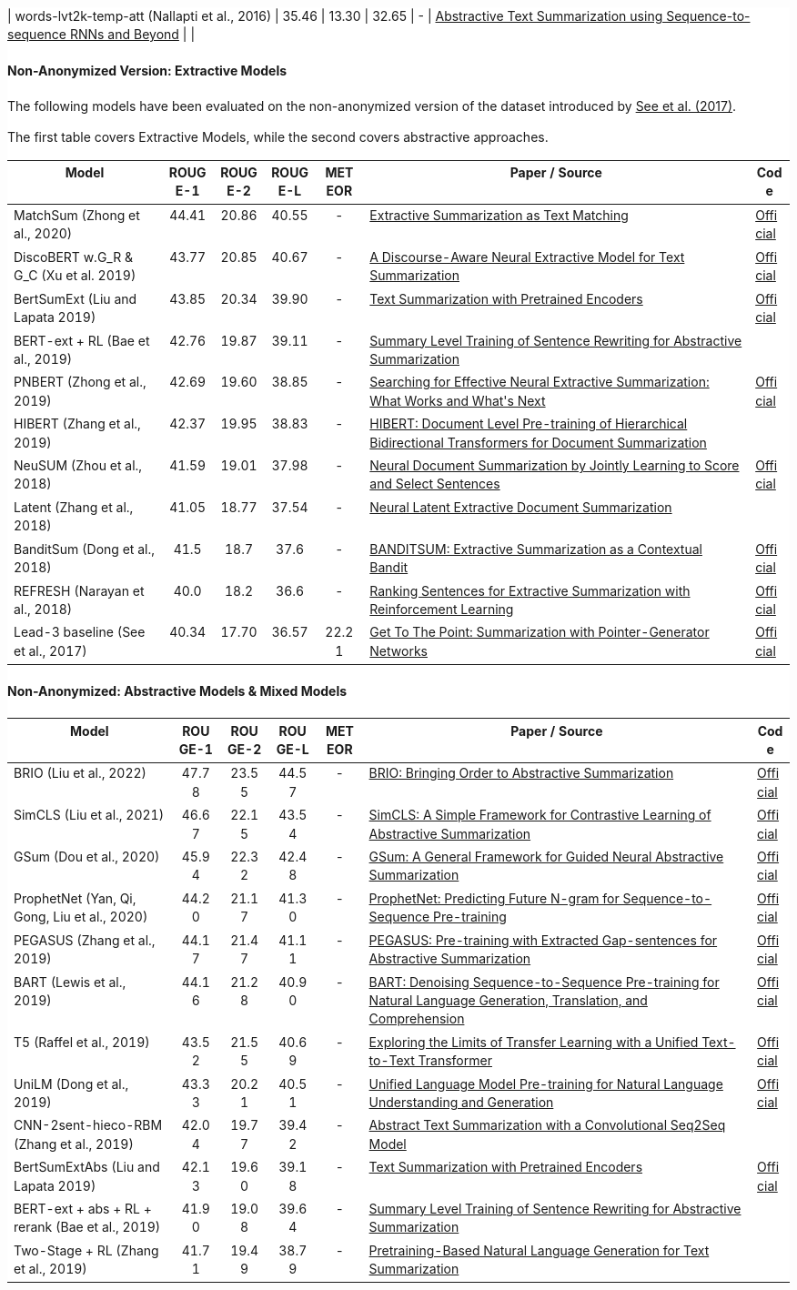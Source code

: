 | words-lvt2k-temp-att (Nallapti et al., 2016) | 35.46 | 13.30 | 32.65 | - | [Abstractive Text Summarization using Sequence-to-sequence RNNs and Beyond](http://www.aclweb.org/anthology/K16-1028) | |


#### Non-Anonymized Version: Extractive Models

The following models have been evaluated on the non-anonymized version of the dataset introduced by [See et al. (2017)](http://aclweb.org/anthology/P17-1099).

The first table covers Extractive Models, while the second covers abstractive approaches.

| Model           | ROUGE-1 | ROUGE-2 | ROUGE-L | METEOR | Paper / Source | Code |
| --------------- | :-----: | :-----: | :-----: | :----: | -------------- | ---- |
| MatchSum (Zhong et al., 2020) | 44.41 | 20.86 | 40.55 | - | [Extractive Summarization as Text Matching](https://arxiv.org/abs/2004.08795) | [Official](https://github.com/maszhongming/MatchSum) |
| DiscoBERT w.G_R & G_C (Xu et al. 2019) | 43.77 | 20.85 | 40.67 | - | [A Discourse-Aware Neural Extractive Model for Text Summarization](http://www.cs.utexas.edu/~jcxu/material/ACL20/DiscoBERT_ACL2020.pdf) |[Official](https://github.com/jiacheng-xu/DiscoBERT) |
| BertSumExt (Liu and Lapata 2019) | 43.85 | 20.34 | 39.90 | - | [Text Summarization with Pretrained Encoders](https://arxiv.org/abs/1908.08345) |[Official](https://github.com/nlpyang/PreSumm) | 
| BERT-ext + RL (Bae et al., 2019) | 42.76 | 19.87 | 39.11 | - | [Summary Level Training of Sentence Rewriting for Abstractive Summarization](https://arxiv.org/abs/1909.08752) | |
| PNBERT (Zhong et al., 2019) | 42.69 | 19.60 | 38.85 | - | [Searching for Effective Neural Extractive Summarization: What Works and What's Next](https://arxiv.org/abs/1907.03491) | [Official](https://github.com/maszhongming/Effective_Extractive_Summarization) |
| HIBERT (Zhang et al., 2019) | 42.37 | 19.95 | 38.83 | - | [HIBERT: Document Level Pre-training of Hierarchical Bidirectional Transformers for Document Summarization](https://arxiv.org/abs/1905.06566) | |
| NeuSUM (Zhou et al., 2018) | 41.59 | 19.01 | 37.98 | - | [Neural Document Summarization by Jointly Learning to Score and Select Sentences](http://aclweb.org/anthology/P18-1061) | [Official](https://github.com/magic282/NeuSum) |
| Latent (Zhang et al., 2018) | 41.05 | 18.77 | 37.54 | - | [Neural Latent Extractive Document Summarization](http://aclweb.org/anthology/D18-1088) | | 
| BanditSum (Dong et al., 2018) | 41.5 | 18.7 | 37.6 | - | [BANDITSUM: Extractive Summarization as a Contextual Bandit](https://aclweb.org/anthology/D18-1409) | [Official](https://github.com/yuedongP/BanditSum)|
| REFRESH (Narayan et al., 2018) | 40.0 | 18.2 | 36.6 | - | [Ranking Sentences for Extractive Summarization with Reinforcement Learning](http://aclweb.org/anthology/N18-1158) | [Official](https://github.com/EdinburghNLP/Refresh) |
| Lead-3 baseline (See et al., 2017) | 40.34 | 17.70 | 36.57 | 22.21 | [Get To The Point: Summarization with Pointer-Generator Networks](http://aclweb.org/anthology/P17-1099) | [Official](https://github.com/abisee/pointer-generator) |

#### Non-Anonymized: Abstractive Models & Mixed Models

| Model           | ROUGE-1 | ROUGE-2 | ROUGE-L | METEOR | Paper / Source | Code |
| --------------- | :-----: | :-----: | :-----: | :----: | -------------- | ---- |
| BRIO (Liu et al., 2022) | 47.78 | 23.55 | 44.57 | - | [BRIO: Bringing Order to Abstractive Summarization](https://arxiv.org/pdf/2203.16804.pdf) | [Official](https://github.com/yixinL7/BRIO) |
| SimCLS (Liu et al., 2021) | 46.67 | 22.15 | 43.54 | - | [SimCLS: A Simple Framework for Contrastive Learning of Abstractive Summarization](https://arxiv.org/abs/2106.01890.pdf) | [Official](https://github.com/yixinL7/SimCLS) |
| GSum (Dou et al., 2020) | 45.94 | 22.32 | 42.48 | - | [GSum: A General Framework for Guided Neural Abstractive Summarization](https://arxiv.org/pdf/2010.08014.pdf) | [Official](https://github.com/neulab/guided_summarization) |
| ProphetNet (Yan, Qi, Gong, Liu et al., 2020) | 44.20 | 21.17 | 41.30 | - | [ProphetNet: Predicting Future N-gram for Sequence-to-Sequence Pre-training](https://arxiv.org/pdf/2001.04063.pdf) | [Official](https://github.com/microsoft/ProphetNet) |
| PEGASUS (Zhang et al., 2019) | 44.17 | 21.47 | 41.11 | - | [PEGASUS: Pre-training with Extracted Gap-sentences for Abstractive Summarization](https://arxiv.org/pdf/1912.08777.pdf) | [Official](https://github.com/google-research/pegasus) |
| BART (Lewis et al., 2019) | 44.16 | 21.28 | 40.90 | - | [BART: Denoising Sequence-to-Sequence Pre-training for Natural Language Generation, Translation, and Comprehension](https://arxiv.org/pdf/1910.13461.pdf) | [Official](https://github.com/pytorch/fairseq/tree/master/examples/bart) |
| T5 (Raffel et al., 2019) | 43.52 | 21.55 | 40.69 | - | [Exploring the Limits of Transfer Learning with a Unified Text-to-Text Transformer](https://arxiv.org/pdf/1910.10683.pdf) | [Official](https://github.com/google-research/text-to-text-transfer-transformer) |
| UniLM (Dong et al., 2019) | 43.33 | 20.21 | 40.51 | - | [Unified Language Model Pre-training for Natural Language Understanding and Generation](https://arxiv.org/pdf/1905.03197.pdf) | [Official](https://github.com/microsoft/unilm) |
| CNN-2sent-hieco-RBM (Zhang et al., 2019) | 42.04 | 19.77 | 39.42 | - |[Abstract Text Summarization with a Convolutional Seq2Seq Model](https://www.mdpi.com/2076-3417/9/8/1665/pdf) | |
| BertSumExtAbs (Liu and Lapata 2019) | 42.13 | 19.60 | 39.18 | - | [Text Summarization with Pretrained Encoders](https://arxiv.org/abs/1908.08345) |[Official](https://github.com/nlpyang/PreSumm) |
| BERT-ext + abs + RL + rerank (Bae et al., 2019) | 41.90 | 19.08 | 39.64 | - | [Summary Level Training of Sentence Rewriting for Abstractive Summarization](https://arxiv.org/abs/1909.08752) | |
| Two-Stage + RL (Zhang et al., 2019) | 41.71 | 19.49 | 38.79 | - | [Pretraining-Based Natural Language Generation for Text Summarization](https://arxiv.org/abs/1902.09243) | |